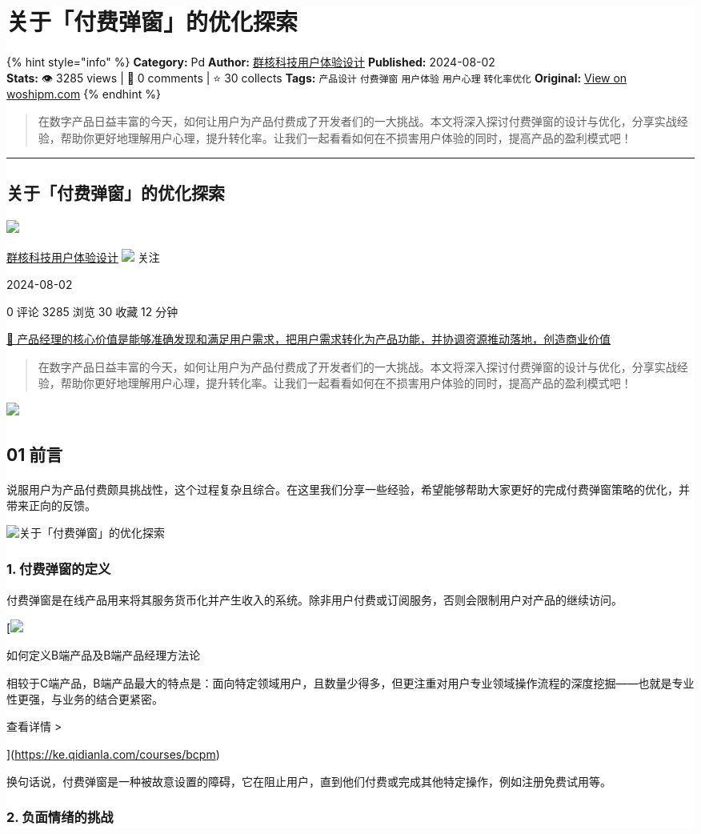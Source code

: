 # 关于「付费弹窗」的优化探索
{% hint style="info" %}
**Category:** Pd
**Author:** [群核科技用户体验设计](https://www.woshipm.com/u/901291)
**Published:** 2024-08-02  
**Stats:** 👁️ 3285 views | 💬 0 comments | ⭐ 30 collects
**Tags:** `产品设计` `付费弹窗` `用户体验` `用户心理` `转化率优化`
**Original:** [View on woshipm.com](https://www.woshipm.com/pd/6092295.html)
{% endhint %}
> 在数字产品日益丰富的今天，如何让用户为产品付费成了开发者们的一大挑战。本文将深入探讨付费弹窗的设计与优化，分享实战经验，帮助你更好地理解用户心理，提升转化率。让我们一起看看如何在不损害用户体验的同时，提高产品的盈利模式吧！

---

## 关于「付费弹窗」的优化探索

[![](https://image.woshipm.com/wp-files/2022/03/PHLjMElTgye5X5DR8Gbd.jpg!/both/72x72)](https://www.woshipm.com/u/901291)

[群核科技用户体验设计](https://www.woshipm.com/u/901291) ![](https://static.woshipm.com/tag/1101_1@2x.png) 关注

2024-08-02

0 评论 3285 浏览 30 收藏 12 分钟

[🔗 产品经理的核心价值是能够准确发现和满足用户需求，把用户需求转化为产品功能，并协调资源推动落地，创造商业价值](https://ke.qidianla.com/courses/90pm)

> 在数字产品日益丰富的今天，如何让用户为产品付费成了开发者们的一大挑战。本文将深入探讨付费弹窗的设计与优化，分享实战经验，帮助你更好地理解用户心理，提升转化率。让我们一起看看如何在不损害用户体验的同时，提高产品的盈利模式吧！

![](https://image.woshipm.com/2024/07/02/090d36ba-386b-11ef-a88c-00163e142b65.png)

## 01 前言

说服用户为产品付费颇具挑战性，这个过程复杂且综合。在这里我们分享一些经验，希望能够帮助大家更好的完成付费弹窗策略的优化，并带来正向的反馈。

![关于「付费弹窗」的优化探索](https://image.woshipm.com/wp-files/2024/08/Q6gWDjAltGRTKZTaFldT.png)

### 1\. 付费弹窗的定义

付费弹窗是在线产品用来将其服务货币化并产生收入的系统。除非用户付费或订阅服务，否则会限制用户对产品的继续访问。

[![](https://image.woshipm.com/2023/08/02/72b77e4e-30e3-11ee-88e7-00163e0b5ff3.png)

如何定义B端产品及B端产品经理方法论

相较于C端产品，B端产品最大的特点是：面向特定领域用户，且数量少得多，但更注重对用户专业领域操作流程的深度挖掘——也就是专业性更强，与业务的结合更紧密。

查看详情 >

](https://ke.qidianla.com/courses/bcpm)

换句话说，付费弹窗是一种被故意设置的障碍，它在阻止用户，直到他们付费或完成其他特定操作，例如注册免费试用等。

### 2\. 负面情绪的挑战
